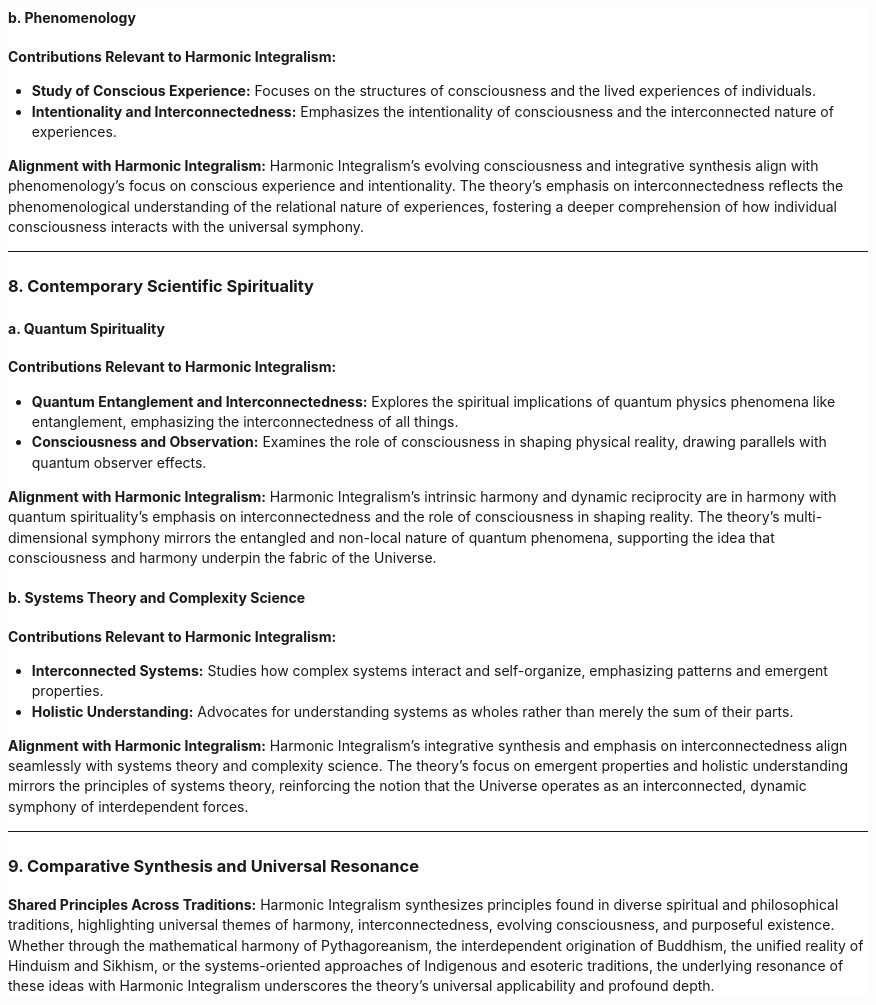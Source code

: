 #### **b. Phenomenology**

**Contributions Relevant to Harmonic Integralism:**

- **Study of Conscious Experience:** Focuses on the structures of consciousness and the lived experiences of individuals.
- **Intentionality and Interconnectedness:** Emphasizes the intentionality of consciousness and the interconnected nature of experiences.

**Alignment with Harmonic Integralism:**
Harmonic Integralism’s evolving consciousness and integrative synthesis align with phenomenology’s focus on conscious experience and intentionality. The theory’s emphasis on interconnectedness reflects the phenomenological understanding of the relational nature of experiences, fostering a deeper comprehension of how individual consciousness interacts with the universal symphony.

---

### **8. Contemporary Scientific Spirituality**

#### **a. Quantum Spirituality**

**Contributions Relevant to Harmonic Integralism:**

- **Quantum Entanglement and Interconnectedness:** Explores the spiritual implications of quantum physics phenomena like entanglement, emphasizing the interconnectedness of all things.
- **Consciousness and Observation:** Examines the role of consciousness in shaping physical reality, drawing parallels with quantum observer effects.

**Alignment with Harmonic Integralism:**
Harmonic Integralism’s intrinsic harmony and dynamic reciprocity are in harmony with quantum spirituality’s emphasis on interconnectedness and the role of consciousness in shaping reality. The theory’s multi-dimensional symphony mirrors the entangled and non-local nature of quantum phenomena, supporting the idea that consciousness and harmony underpin the fabric of the Universe.

#### **b. Systems Theory and Complexity Science**

**Contributions Relevant to Harmonic Integralism:**

- **Interconnected Systems:** Studies how complex systems interact and self-organize, emphasizing patterns and emergent properties.
- **Holistic Understanding:** Advocates for understanding systems as wholes rather than merely the sum of their parts.

**Alignment with Harmonic Integralism:**
Harmonic Integralism’s integrative synthesis and emphasis on interconnectedness align seamlessly with systems theory and complexity science. The theory’s focus on emergent properties and holistic understanding mirrors the principles of systems theory, reinforcing the notion that the Universe operates as an interconnected, dynamic symphony of interdependent forces.

---

### **9. Comparative Synthesis and Universal Resonance**

**Shared Principles Across Traditions:**
Harmonic Integralism synthesizes principles found in diverse spiritual and philosophical traditions, highlighting universal themes of harmony, interconnectedness, evolving consciousness, and purposeful existence. Whether through the mathematical harmony of Pythagoreanism, the interdependent origination of Buddhism, the unified reality of Hinduism and Sikhism, or the systems-oriented approaches of Indigenous and esoteric traditions, the underlying resonance of these ideas with Harmonic Integralism underscores the theory’s universal applicability and profound depth.
